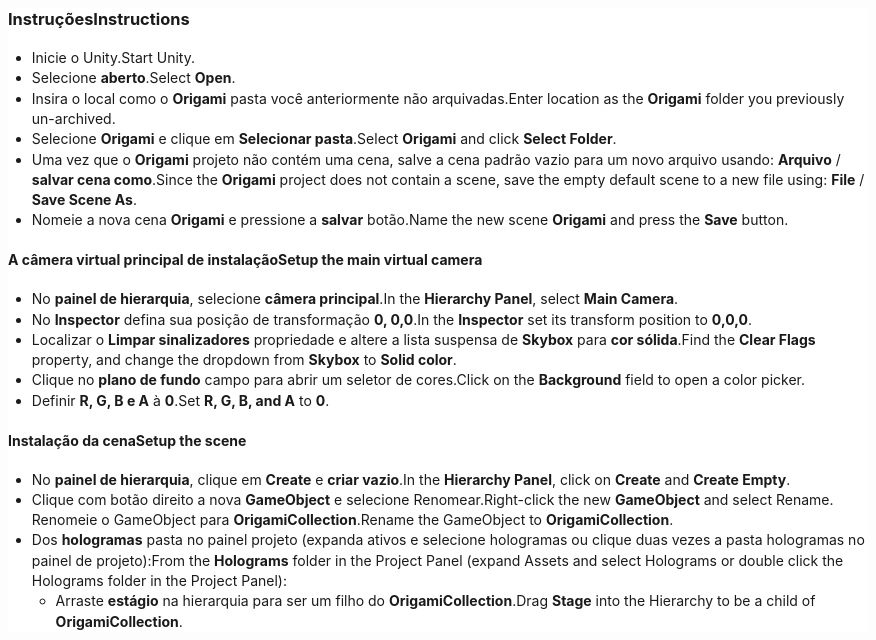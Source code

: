 ### <a name="instructions"></a><span data-ttu-id="b50f4-138">Instruções</span><span class="sxs-lookup"><span data-stu-id="b50f4-138">Instructions</span></span>

* <span data-ttu-id="b50f4-139">Inicie o Unity.</span><span class="sxs-lookup"><span data-stu-id="b50f4-139">Start Unity.</span></span>
* <span data-ttu-id="b50f4-140">Selecione **aberto**.</span><span class="sxs-lookup"><span data-stu-id="b50f4-140">Select **Open**.</span></span>
* <span data-ttu-id="b50f4-141">Insira o local como o **Origami** pasta você anteriormente não arquivadas.</span><span class="sxs-lookup"><span data-stu-id="b50f4-141">Enter location as the **Origami** folder you previously un-archived.</span></span>
* <span data-ttu-id="b50f4-142">Selecione **Origami** e clique em **Selecionar pasta**.</span><span class="sxs-lookup"><span data-stu-id="b50f4-142">Select **Origami** and click **Select Folder**.</span></span>
* <span data-ttu-id="b50f4-143">Uma vez que o **Origami** projeto não contém uma cena, salve a cena padrão vazio para um novo arquivo usando: **Arquivo** / **salvar cena como**.</span><span class="sxs-lookup"><span data-stu-id="b50f4-143">Since the **Origami** project does not contain a scene, save the empty default scene to a new file using: **File** / **Save Scene As**.</span></span>
* <span data-ttu-id="b50f4-144">Nomeie a nova cena **Origami** e pressione a **salvar** botão.</span><span class="sxs-lookup"><span data-stu-id="b50f4-144">Name the new scene **Origami** and press the **Save** button.</span></span>

#### <a name="setup-the-main-virtual-camera"></a><span data-ttu-id="b50f4-145">A câmera virtual principal de instalação</span><span class="sxs-lookup"><span data-stu-id="b50f4-145">Setup the main virtual camera</span></span>

* <span data-ttu-id="b50f4-146">No **painel de hierarquia**, selecione **câmera principal**.</span><span class="sxs-lookup"><span data-stu-id="b50f4-146">In the **Hierarchy Panel**, select **Main Camera**.</span></span>
* <span data-ttu-id="b50f4-147">No **Inspector** defina sua posição de transformação **0, 0,0**.</span><span class="sxs-lookup"><span data-stu-id="b50f4-147">In the **Inspector** set its transform position to **0,0,0**.</span></span>
* <span data-ttu-id="b50f4-148">Localizar o **Limpar sinalizadores** propriedade e altere a lista suspensa de **Skybox** para **cor sólida**.</span><span class="sxs-lookup"><span data-stu-id="b50f4-148">Find the **Clear Flags** property, and change the dropdown from **Skybox** to **Solid color**.</span></span>
* <span data-ttu-id="b50f4-149">Clique no **plano de fundo** campo para abrir um seletor de cores.</span><span class="sxs-lookup"><span data-stu-id="b50f4-149">Click on the **Background** field to open a color picker.</span></span>
* <span data-ttu-id="b50f4-150">Definir **R, G, B e A** à **0**.</span><span class="sxs-lookup"><span data-stu-id="b50f4-150">Set **R, G, B, and A** to **0**.</span></span>

#### <a name="setup-the-scene"></a><span data-ttu-id="b50f4-151">Instalação da cena</span><span class="sxs-lookup"><span data-stu-id="b50f4-151">Setup the scene</span></span>

* <span data-ttu-id="b50f4-152">No **painel de hierarquia**, clique em **Create** e **criar vazio**.</span><span class="sxs-lookup"><span data-stu-id="b50f4-152">In the **Hierarchy Panel**, click on **Create** and **Create Empty**.</span></span>
* <span data-ttu-id="b50f4-153">Clique com botão direito a nova **GameObject** e selecione Renomear.</span><span class="sxs-lookup"><span data-stu-id="b50f4-153">Right-click the new **GameObject** and select Rename.</span></span> <span data-ttu-id="b50f4-154">Renomeie o GameObject para **OrigamiCollection**.</span><span class="sxs-lookup"><span data-stu-id="b50f4-154">Rename the GameObject to **OrigamiCollection**.</span></span>
* <span data-ttu-id="b50f4-155">Dos **hologramas** pasta no painel projeto (expanda ativos e selecione hologramas ou clique duas vezes a pasta hologramas no painel de projeto):</span><span class="sxs-lookup"><span data-stu-id="b50f4-155">From the **Holograms** folder in the Project Panel (expand Assets and select Holograms or double click the Holograms folder in the Project Panel):</span></span>
  * <span data-ttu-id="b50f4-156">Arraste **estágio** na hierarquia para ser um filho do **OrigamiCollection**.</span><span class="sxs-lookup"><span data-stu-id="b50f4-156">Drag **Stage** into the Hierarchy to be a child of **OrigamiCollection**.</span></span>